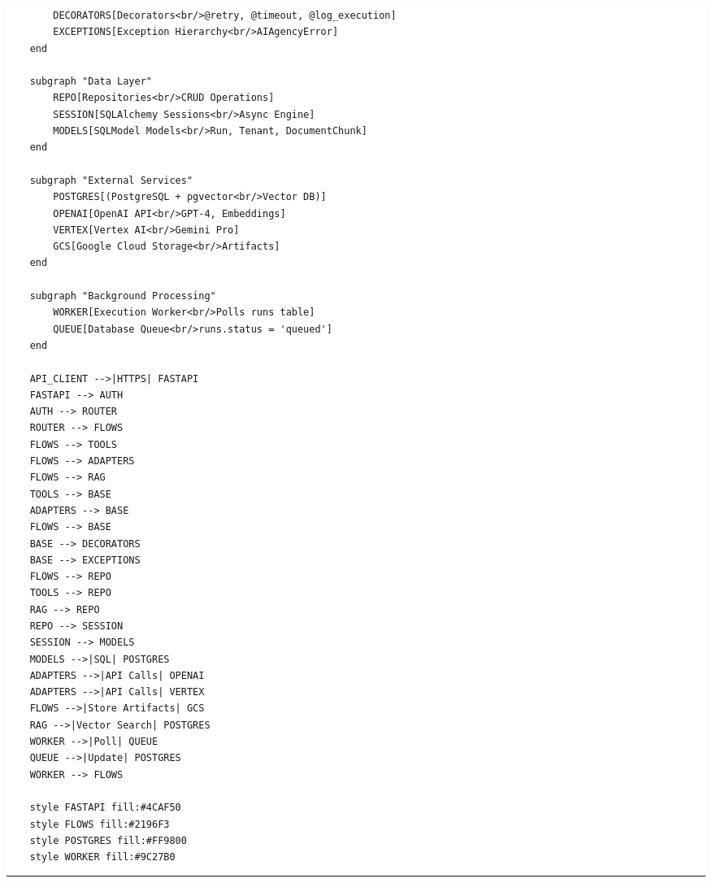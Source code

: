 ```mermaid
        DECORATORS[Decorators<br/>@retry, @timeout, @log_execution]
        EXCEPTIONS[Exception Hierarchy<br/>AIAgencyError]
    end

    subgraph "Data Layer"
        REPO[Repositories<br/>CRUD Operations]
        SESSION[SQLAlchemy Sessions<br/>Async Engine]
        MODELS[SQLModel Models<br/>Run, Tenant, DocumentChunk]
    end

    subgraph "External Services"
        POSTGRES[(PostgreSQL + pgvector<br/>Vector DB)]
        OPENAI[OpenAI API<br/>GPT-4, Embeddings]
        VERTEX[Vertex AI<br/>Gemini Pro]
        GCS[Google Cloud Storage<br/>Artifacts]
    end

    subgraph "Background Processing"
        WORKER[Execution Worker<br/>Polls runs table]
        QUEUE[Database Queue<br/>runs.status = 'queued']
    end

    API_CLIENT -->|HTTPS| FASTAPI
    FASTAPI --> AUTH
    AUTH --> ROUTER
    ROUTER --> FLOWS
    FLOWS --> TOOLS
    FLOWS --> ADAPTERS
    FLOWS --> RAG
    TOOLS --> BASE
    ADAPTERS --> BASE
    FLOWS --> BASE
    BASE --> DECORATORS
    BASE --> EXCEPTIONS
    FLOWS --> REPO
    TOOLS --> REPO
    RAG --> REPO
    REPO --> SESSION
    SESSION --> MODELS
    MODELS -->|SQL| POSTGRES
    ADAPTERS -->|API Calls| OPENAI
    ADAPTERS -->|API Calls| VERTEX
    FLOWS -->|Store Artifacts| GCS
    RAG -->|Vector Search| POSTGRES
    WORKER -->|Poll| QUEUE
    QUEUE -->|Update| POSTGRES
    WORKER --> FLOWS

    style FASTAPI fill:#4CAF50
    style FLOWS fill:#2196F3
    style POSTGRES fill:#FF9800
    style WORKER fill:#9C27B0
```

---